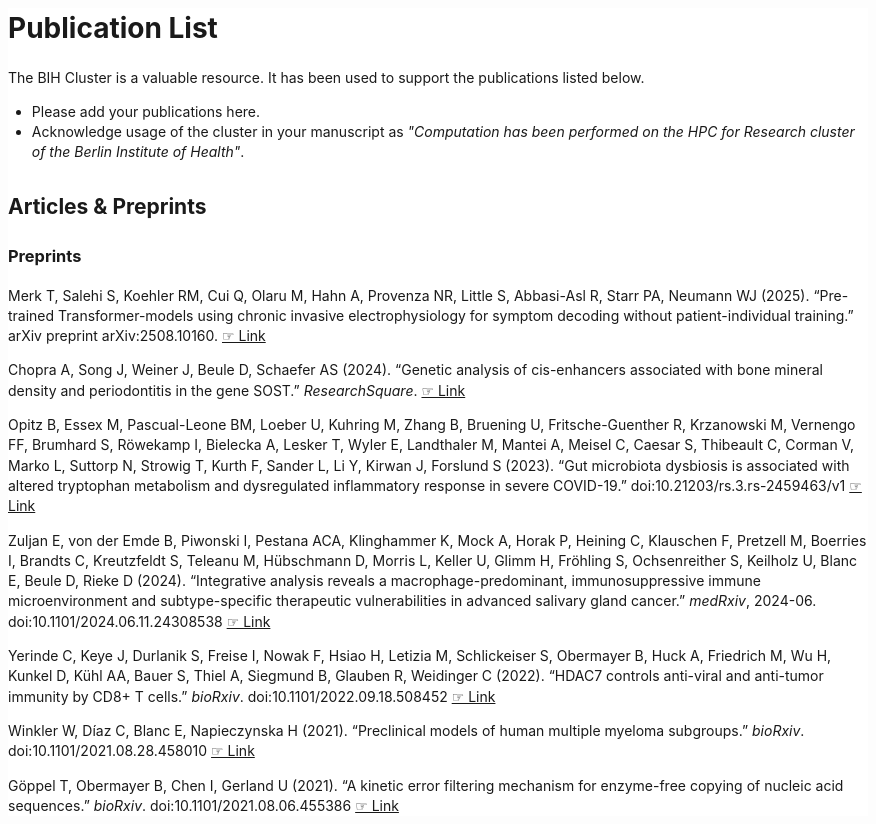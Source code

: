 # Publication List

The BIH Cluster is a valuable resource.
It has been used to support the publications listed below.

- Please add your publications here.
- Acknowledge usage of the cluster in your manuscript as *"Computation has been performed on the HPC for Research cluster of the Berlin Institute of Health"*.

## Articles & Preprints

### Preprints

Merk T, Salehi S, Koehler RM, Cui Q, Olaru M, Hahn A, Provenza NR, Little S, Abbasi-Asl R, Starr PA, Neumann WJ (2025). “Pre-trained Transformer-models using chronic invasive electrophysiology for symptom decoding without patient-individual training.” arXiv preprint arXiv:2508.10160. [☞ Link](https://arxiv.org/abs/2508.10160)

Chopra A, Song J, Weiner J, Beule D, Schaefer AS (2024). “Genetic analysis of cis-enhancers associated with bone mineral density and periodontitis in
the gene SOST.” _ResearchSquare_.  [☞ Link](https://www.researchsquare.com/article/rs-4409923/v1)

Opitz B, Essex M, Pascual-Leone BM, Loeber U, Kuhring M, Zhang B, Bruening U, Fritsche-Guenther R, Krzanowski M, Vernengo FF, Brumhard S, Röwekamp I,
Bielecka A, Lesker T, Wyler E, Landthaler M, Mantei A, Meisel C, Caesar S, Thibeault C, Corman V, Marko L, Suttorp N, Strowig T, Kurth F, Sander L, Li
Y, Kirwan J, Forslund S (2023). “Gut microbiota dysbiosis is associated with altered tryptophan metabolism and dysregulated inflammatory response in
severe COVID-19.” doi:10.21203/rs.3.rs-2459463/v1  [☞ Link](https://www.researchsquare.com/article/rs-2459463/v1)

Zuljan E, von der Emde B, Piwonski I, Pestana ACA, Klinghammer K, Mock A, Horak P, Heining C, Klauschen F, Pretzell M, Boerries I, Brandts C,
Kreutzfeldt S, Teleanu M, Hübschmann D, Morris L, Keller U, Glimm H, Fröhling S, Ochsenreither S, Keilholz U, Blanc E, Beule D, Rieke D (2024).
“Integrative analysis reveals a macrophage-predominant, immunosuppressive immune microenvironment and subtype-specific therapeutic vulnerabilities in
advanced salivary gland cancer.” _medRxiv_, 2024-06. doi:10.1101/2024.06.11.24308538  [☞ Link](https://www.medrxiv.org/content/10.1101/2024.06.11.24308538v2)

Yerinde C, Keye J, Durlanik S, Freise I, Nowak F, Hsiao H, Letizia M, Schlickeiser S, Obermayer B, Huck A, Friedrich M, Wu H, Kunkel D, Kühl AA, Bauer
S, Thiel A, Siegmund B, Glauben R, Weidinger C (2022). “HDAC7 controls anti-viral and anti-tumor immunity by CD8+ T cells.” _bioRxiv_.
doi:10.1101/2022.09.18.508452  [☞ Link](https://www.biorxiv.org/content/early/2022/09/19/2022.09.18.508452)

Winkler W, Díaz C, Blanc E, Napieczynska H (2021). “Preclinical models of human multiple myeloma subgroups.” _bioRxiv_. doi:10.1101/2021.08.28.458010
 [☞ Link](https://www.biorxiv.org/content/10.1101/2021.08.28.458010.abstract)

Göppel T, Obermayer B, Chen I, Gerland U (2021). “A kinetic error filtering mechanism for enzyme-free copying of nucleic acid sequences.” _bioRxiv_.
doi:10.1101/2021.08.06.455386  [☞ Link](https://www.biorxiv.org/content/10.1101/2021.08.06.455386.abstract)
